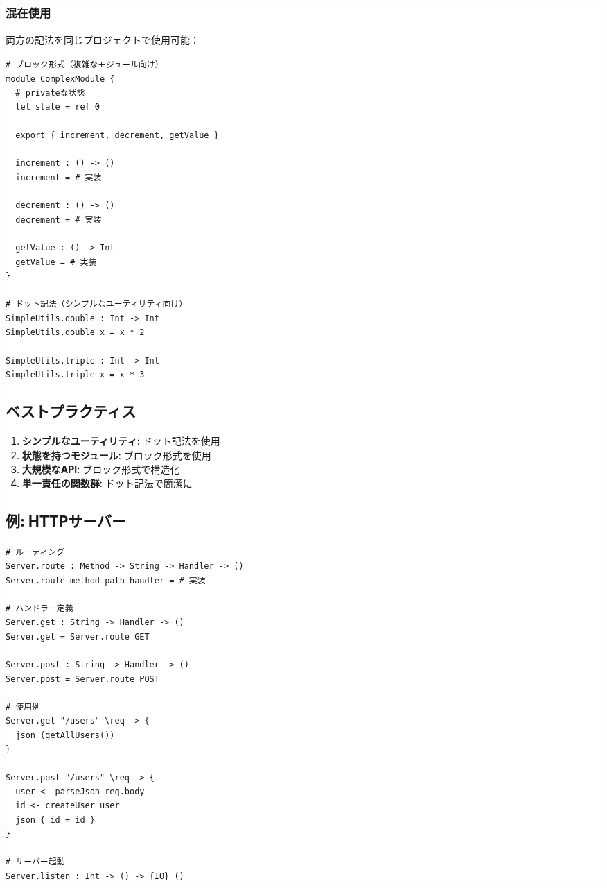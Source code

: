 ### 混在使用

両方の記法を同じプロジェクトで使用可能：

```x
# ブロック形式（複雑なモジュール向け）
module ComplexModule {
  # privateな状態
  let state = ref 0
  
  export { increment, decrement, getValue }
  
  increment : () -> ()
  increment = # 実装
  
  decrement : () -> ()
  decrement = # 実装
  
  getValue : () -> Int
  getValue = # 実装
}

# ドット記法（シンプルなユーティリティ向け）
SimpleUtils.double : Int -> Int
SimpleUtils.double x = x * 2

SimpleUtils.triple : Int -> Int
SimpleUtils.triple x = x * 3
```

## ベストプラクティス

1. **シンプルなユーティリティ**: ドット記法を使用
2. **状態を持つモジュール**: ブロック形式を使用
3. **大規模なAPI**: ブロック形式で構造化
4. **単一責任の関数群**: ドット記法で簡潔に

## 例: HTTPサーバー

```x
# ルーティング
Server.route : Method -> String -> Handler -> ()
Server.route method path handler = # 実装

# ハンドラー定義
Server.get : String -> Handler -> ()
Server.get = Server.route GET

Server.post : String -> Handler -> ()
Server.post = Server.route POST

# 使用例
Server.get "/users" \req -> {
  json (getAllUsers())
}

Server.post "/users" \req -> {
  user <- parseJson req.body
  id <- createUser user
  json { id = id }
}

# サーバー起動
Server.listen : Int -> () -> {IO} ()
```